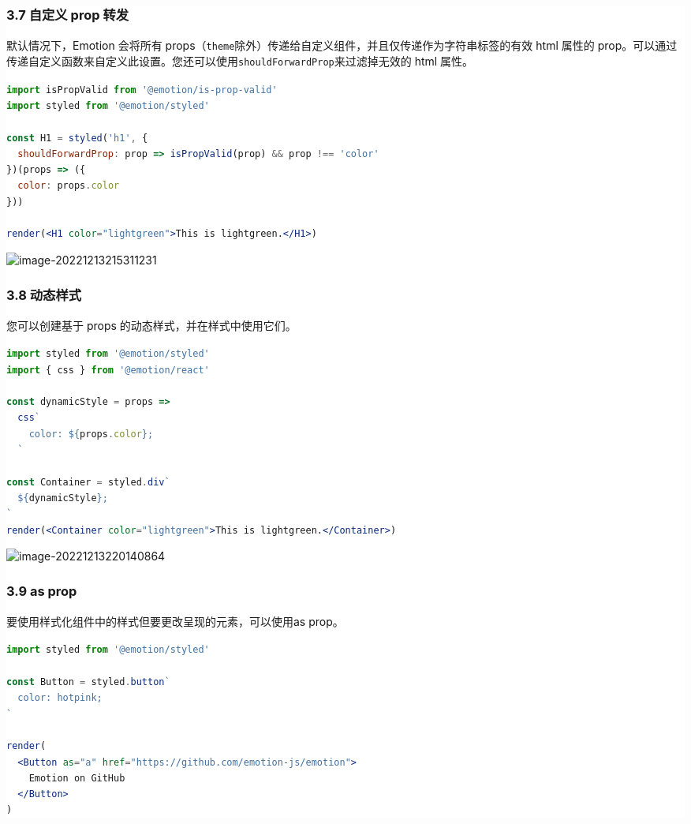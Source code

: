 ### 3.7 自定义 prop 转发

默认情况下，Emotion 会将所有 props（`theme`除外）传递给自定义组件，并且仅传递作为字符串标签的有效 html 属性的 prop。可以通过传递自定义函数来自定义此设置。您还可以使用`shouldForwardProp`来过滤掉无效的 html 属性。

```jsx
import isPropValid from '@emotion/is-prop-valid'
import styled from '@emotion/styled'

const H1 = styled('h1', {
  shouldForwardProp: prop => isPropValid(prop) && prop !== 'color'
})(props => ({
  color: props.color
}))

render(<H1 color="lightgreen">This is lightgreen.</H1>)
```

![image-20221213215311231](https://i0.hdslb.com/bfs/album/86abd793988549866422840d0d2548bda93026bb.png)

### 3.8 动态样式

您可以创建基于 props 的动态样式，并在样式中使用它们。

```jsx
import styled from '@emotion/styled'
import { css } from '@emotion/react'

const dynamicStyle = props =>
  css`
    color: ${props.color};
  `

const Container = styled.div`
  ${dynamicStyle};
`
render(<Container color="lightgreen">This is lightgreen.</Container>)
```

![image-20221213220140864](https://i0.hdslb.com/bfs/album/d9ef4d5fa40c63a7f54c12d3d35c334e91743c2f.png)

### 3.9 as prop 

要使用样式化组件中的样式但要更改呈现的元素，可以使用as prop。

```jsx
import styled from '@emotion/styled'

const Button = styled.button`
  color: hotpink;
`

render(
  <Button as="a" href="https://github.com/emotion-js/emotion">
    Emotion on GitHub
  </Button>
)
```
